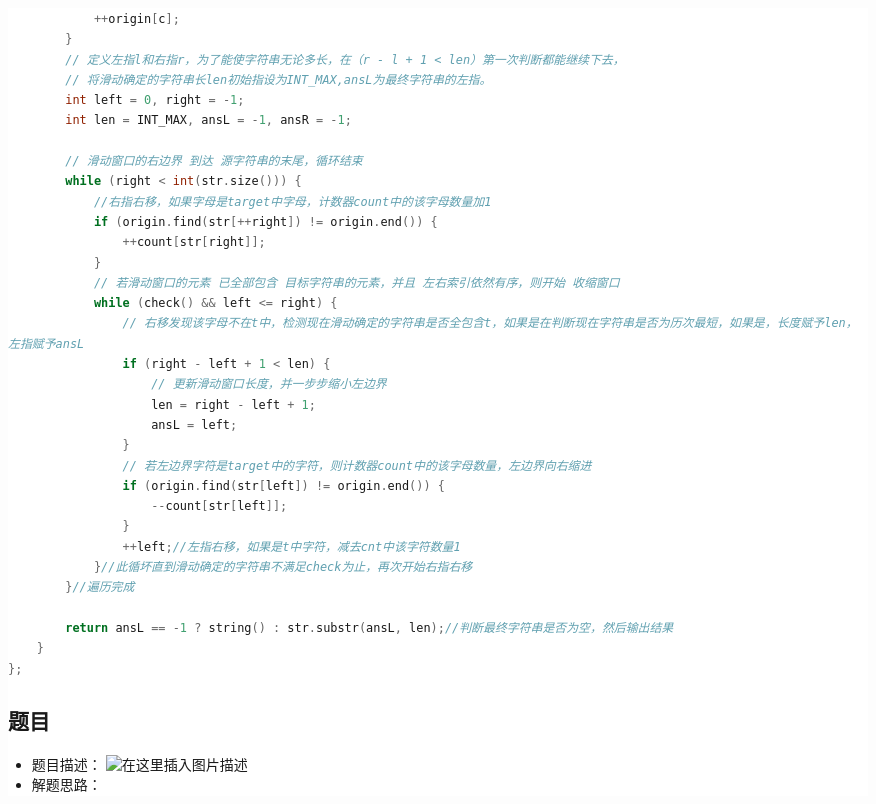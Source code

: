```cpp
            ++origin[c];
        }
        // 定义左指l和右指r，为了能使字符串无论多长，在（r - l + 1 < len）第一次判断都能继续下去，
        // 将滑动确定的字符串长len初始指设为INT_MAX,ansL为最终字符串的左指。
        int left = 0, right = -1;
        int len = INT_MAX, ansL = -1, ansR = -1;

        // 滑动窗口的右边界 到达 源字符串的末尾，循环结束
        while (right < int(str.size())) {
            //右指右移，如果字母是target中字母，计数器count中的该字母数量加1
            if (origin.find(str[++right]) != origin.end()) {
                ++count[str[right]];
            }
            // 若滑动窗口的元素 已全部包含 目标字符串的元素，并且 左右索引依然有序，则开始 收缩窗口
            while (check() && left <= right) {
                // 右移发现该字母不在t中，检测现在滑动确定的字符串是否全包含t，如果是在判断现在字符串是否为历次最短，如果是，长度赋予len，左指赋予ansL
                if (right - left + 1 < len) {
                    // 更新滑动窗口长度，并一步步缩小左边界
                    len = right - left + 1;
                    ansL = left;
                }
                // 若左边界字符是target中的字符，则计数器count中的该字母数量，左边界向右缩进
                if (origin.find(str[left]) != origin.end()) {
                    --count[str[left]];
                }
                ++left;//左指右移，如果是t中字符，减去cnt中该字符数量1
            }//此循坏直到滑动确定的字符串不满足check为止，再次开始右指右移
        }//遍历完成

        return ansL == -1 ? string() : str.substr(ansL, len);//判断最终字符串是否为空，然后输出结果
    }
};

```

## 题目

- 题目描述：
![在这里插入图片描述]()
- 解题思路：

```cpp

```